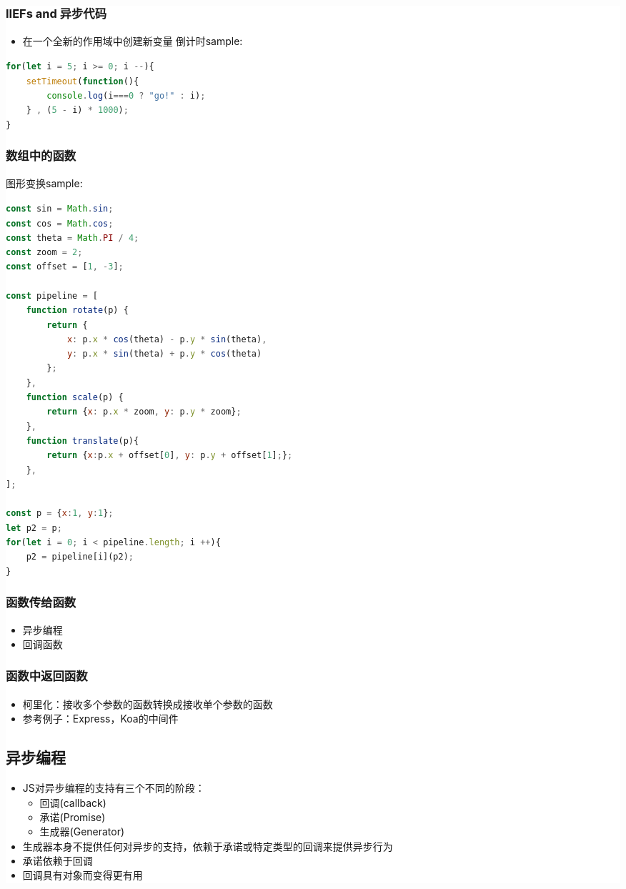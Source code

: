 ### IIEFs and 异步代码
- 在一个全新的作用域中创建新变量
倒计时sample:
```javascript
for(let i = 5; i >= 0; i --){
	setTimeout(function(){
		console.log(i===0 ? "go!" : i);
	} , (5 - i) * 1000);
}
```

### 数组中的函数
图形变换sample:
```javascript
const sin = Math.sin;
const cos = Math.cos;
const theta = Math.PI / 4;
const zoom = 2;
const offset = [1, -3];

const pipeline = [
	function rotate(p) {
		return {
			x: p.x * cos(theta) - p.y * sin(theta),
			y: p.x * sin(theta) + p.y * cos(theta)
		};
	},
	function scale(p) {
		return {x: p.x * zoom, y: p.y * zoom};
	},
	function translate(p){
		return {x:p.x + offset[0], y: p.y + offset[1];};
	},
];

const p = {x:1, y:1};
let p2 = p;
for(let i = 0; i < pipeline.length; i ++){
	p2 = pipeline[i](p2);
}
```

### 函数传给函数
- 异步编程
- 回调函数

### 函数中返回函数
- 柯里化：接收多个参数的函数转换成接收单个参数的函数
- 参考例子：Express，Koa的中间件

## 异步编程
- JS对异步编程的支持有三个不同的阶段：
	- 回调(callback)
	- 承诺(Promise)
	- 生成器(Generator)
- 生成器本身不提供任何对异步的支持，依赖于承诺或特定类型的回调来提供异步行为
- 承诺依赖于回调
- 回调具有对象而变得更有用


[01]: ./img/circle.png "circle"
[02]: ./img/muticircle.png "muticircle"
[03]: ./img/eventcircle.png "eventcircle"
[04]: ./img/newTypeText.png "TypeText"
[05]: ./img/nodeModules.jpg "nodeModules"
[06]: ./img/5-eventPrevent.png "5-eventPrevent"